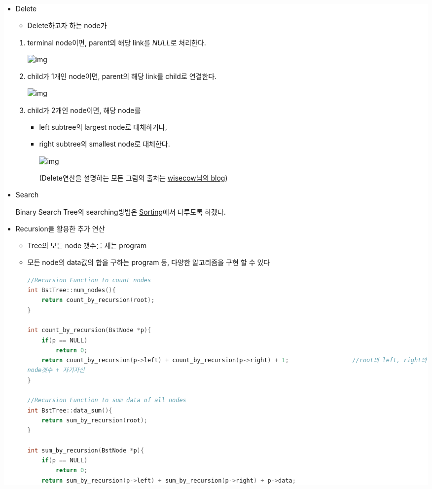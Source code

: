 - Delete

  - Delete하고자 하는 node가 

  1. terminal node이면, parent의 해당 link를 *NULL*로 처리한다.

     ![img](https://t1.daumcdn.net/cfile/tistory/990B3B33598965B71D)

  2. child가 1개인 node이면, parent의 해당 link를 child로 연결한다.

     ![img](https://t1.daumcdn.net/cfile/tistory/99594633598965C009)

  3. child가 2개인 node이면, 해당 node를

     - left subtree의 largest node로 대체하거나,

     - right subtree의 smallest node로 대체한다.

       ![img](https://t1.daumcdn.net/cfile/tistory/99CE0533598965C701)

       (Delete연산을 설명하는 모든 그림의 출처는 [wisecow님의 blog](http://mattlee.tistory.com/30))

- Search

  Binary Search Tree의 searching방법은 [Sorting](https://github.com/EunsilGil/Data-Structure/Sorting/explanation.md)에서 다루도록 하겠다. 



- Recursion을 활용한 추가 연산

  - Tree의 모든 node 갯수를 세는 program

  - 모든 node의 data값의 합을 구하는 program 등, 다양한 알고리즘을 구현 할 수 있다

    ```c++
    //Recursion Function to count nodes
    int BstTree::num_nodes(){
    	return count_by_recursion(root);
    }
    
    int count_by_recursion(BstNode *p){
    	if(p == NULL)
    		return 0;
    	return count_by_recursion(p->left) + count_by_recursion(p->right) + 1;					//root의 left, right의 node갯수 + 자기자신 
    }
    
    //Recursion Function to sum data of all nodes
    int BstTree::data_sum(){
    	return sum_by_recursion(root);
    } 
    
    int sum_by_recursion(BstNode *p){
    	if(p == NULL)
    		return 0;
    	return sum_by_recursion(p->left) + sum_by_recursion(p->right) + p->data;
    ```
